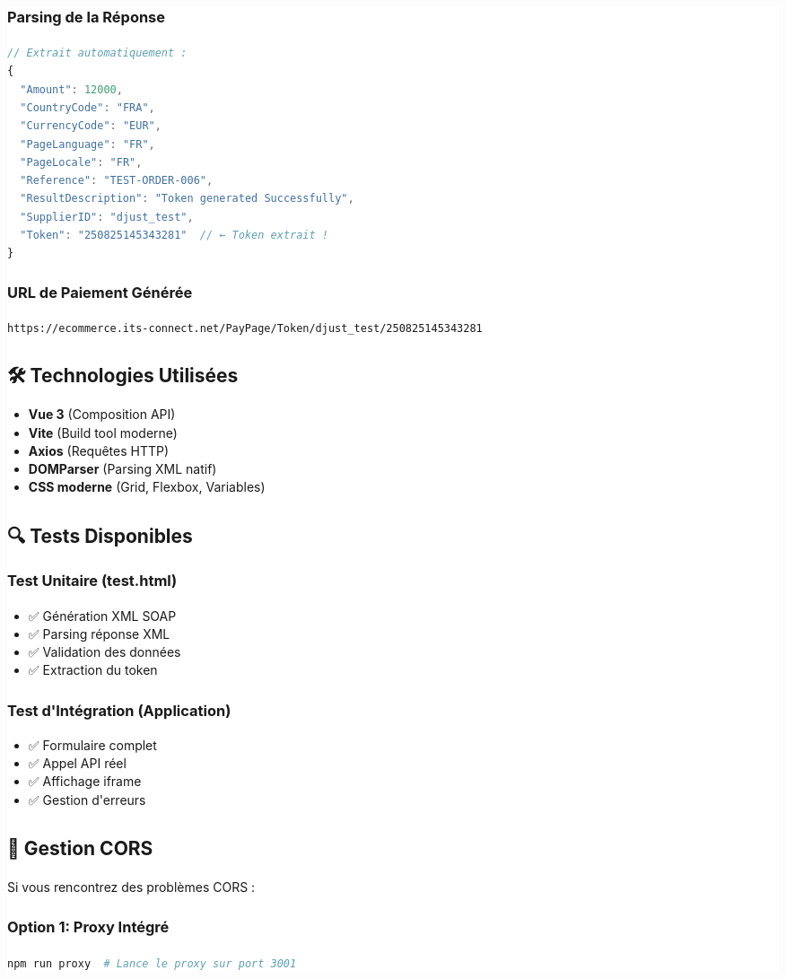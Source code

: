 ### Parsing de la Réponse
```javascript
// Extrait automatiquement :
{
  "Amount": 12000,
  "CountryCode": "FRA",
  "CurrencyCode": "EUR",
  "PageLanguage": "FR",
  "PageLocale": "FR",
  "Reference": "TEST-ORDER-006",
  "ResultDescription": "Token generated Successfully",
  "SupplierID": "djust_test",
  "Token": "250825145343281"  // ← Token extrait !
}
```

### URL de Paiement Générée
```
https://ecommerce.its-connect.net/PayPage/Token/djust_test/250825145343281
```

## 🛠️ Technologies Utilisées

- **Vue 3** (Composition API)
- **Vite** (Build tool moderne)
- **Axios** (Requêtes HTTP)
- **DOMParser** (Parsing XML natif)
- **CSS moderne** (Grid, Flexbox, Variables)

## 🔍 Tests Disponibles

### Test Unitaire (test.html)
- ✅ Génération XML SOAP
- ✅ Parsing réponse XML
- ✅ Validation des données
- ✅ Extraction du token

### Test d'Intégration (Application)
- ✅ Formulaire complet
- ✅ Appel API réel
- ✅ Affichage iframe
- ✅ Gestion d'erreurs

## 🚨 Gestion CORS

Si vous rencontrez des problèmes CORS :

### Option 1: Proxy Intégré
```bash
npm run proxy  # Lance le proxy sur port 3001
```

